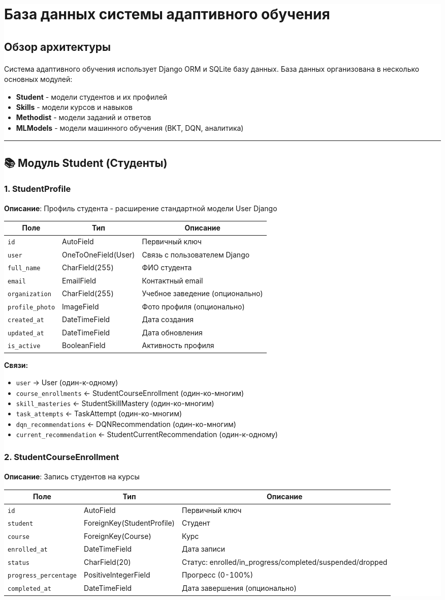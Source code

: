 # База данных системы адаптивного обучения

## Обзор архитектуры

Система адаптивного обучения использует Django ORM и SQLite базу данных. База данных организована в несколько основных модулей:

- **Student** - модели студентов и их профилей
- **Skills** - модели курсов и навыков  
- **Methodist** - модели заданий и ответов
- **MLModels** - модели машинного обучения (BKT, DQN, аналитика)

---

## 📚 Модуль Student (Студенты)

### 1. StudentProfile
**Описание**: Профиль студента - расширение стандартной модели User Django

| Поле | Тип | Описание |
|------|-----|----------|
| `id` | AutoField | Первичный ключ |
| `user` | OneToOneField(User) | Связь с пользователем Django |
| `full_name` | CharField(255) | ФИО студента |
| `email` | EmailField | Контактный email |
| `organization` | CharField(255) | Учебное заведение (опционально) |
| `profile_photo` | ImageField | Фото профиля (опционально) |
| `created_at` | DateTimeField | Дата создания |
| `updated_at` | DateTimeField | Дата обновления |
| `is_active` | BooleanField | Активность профиля |

**Связи:**
- `user` → User (один-к-одному)
- `course_enrollments` ← StudentCourseEnrollment (один-ко-многим)
- `skill_masteries` ← StudentSkillMastery (один-ко-многим)
- `task_attempts` ← TaskAttempt (один-ко-многим)
- `dqn_recommendations` ← DQNRecommendation (один-ко-многим)
- `current_recommendation` ← StudentCurrentRecommendation (один-к-одному)

### 2. StudentCourseEnrollment
**Описание**: Запись студентов на курсы

| Поле | Тип | Описание |
|------|-----|----------|
| `id` | AutoField | Первичный ключ |
| `student` | ForeignKey(StudentProfile) | Студент |
| `course` | ForeignKey(Course) | Курс |
| `enrolled_at` | DateTimeField | Дата записи |
| `status` | CharField(20) | Статус: enrolled/in_progress/completed/suspended/dropped |
| `progress_percentage` | PositiveIntegerField | Прогресс (0-100%) |
| `completed_at` | DateTimeField | Дата завершения (опционально) |